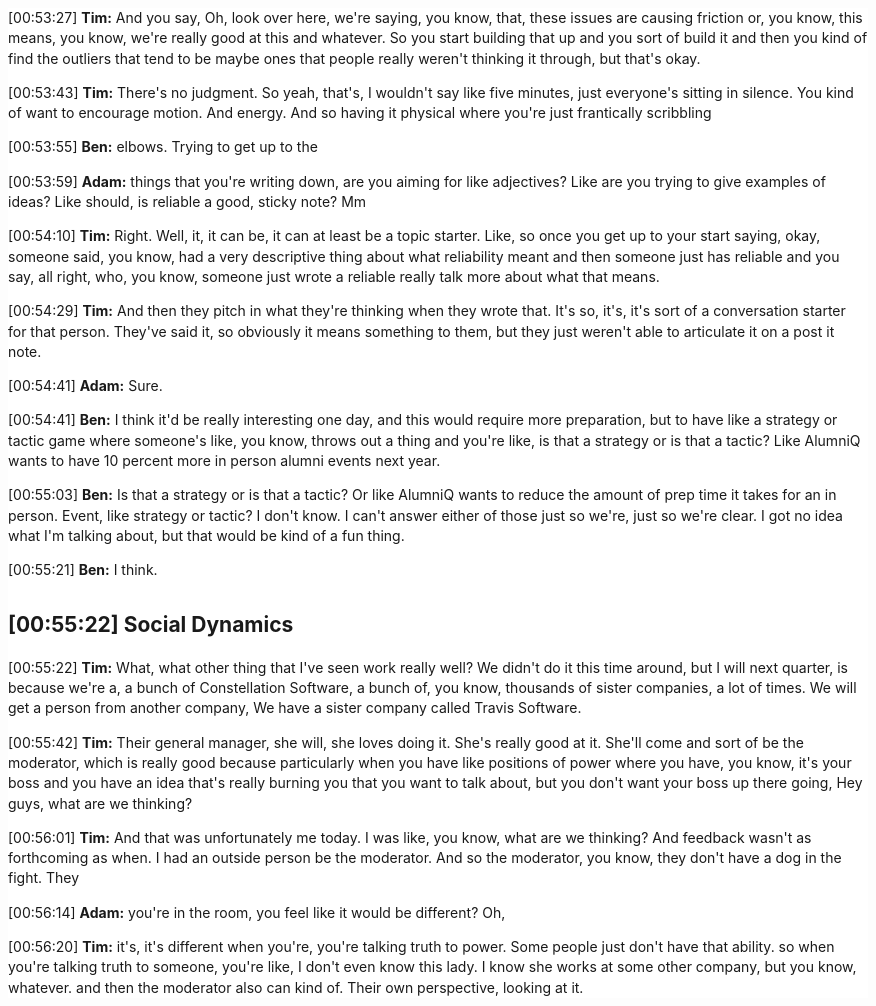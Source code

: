 [00:53:27] **Tim:** And you say, Oh, look over here, we're saying, you know, that, these issues are causing friction or, you know, this means, you know, we're really good at this and whatever. So you start building that up and you sort of build it and then you kind of find the outliers that tend to be maybe ones that people really weren't thinking it through, but that's okay.

[00:53:43] **Tim:** There's no judgment. So yeah, that's, I wouldn't say like five minutes, just everyone's sitting in silence. You kind of want to encourage motion. And energy. And so having it physical where you're just frantically scribbling

[00:53:55] **Ben:** elbows. Trying to get up to the

[00:53:59] **Adam:** things that you're writing down, are you aiming for like adjectives? Like are you trying to give examples of ideas? Like should, is reliable a good, sticky note? Mm

[00:54:10] **Tim:** Right. Well, it, it can be, it can at least be a topic starter. Like, so once you get up to your start saying, okay, someone said, you know, had a very descriptive thing about what reliability meant and then someone just has reliable and you say, all right, who, you know, someone just wrote a reliable really talk more about what that means.

[00:54:29] **Tim:** And then they pitch in what they're thinking when they wrote that. It's so, it's, it's sort of a conversation starter for that person. They've said it, so obviously it means something to them, but they just weren't able to articulate it on a post it note.

[00:54:41] **Adam:** Sure.

[00:54:41] **Ben:** I think it'd be really interesting one day, and this would require more preparation, but to have like a strategy or tactic game where someone's like, you know, throws out a thing and you're like, is that a strategy or is that a tactic? Like AlumniQ wants to have 10 percent more in person alumni events next year.

[00:55:03] **Ben:** Is that a strategy or is that a tactic? Or like AlumniQ wants to reduce the amount of prep time it takes for an in person. Event, like strategy or tactic? I don't know. I can't answer either of those just so we're, just so we're clear. I got no idea what I'm talking about, but that would be kind of a fun thing.

[00:55:21] **Ben:** I think.

## [00:55:22] Social Dynamics

[00:55:22] **Tim:** What, what other thing that I've seen work really well? We didn't do it this time around, but I will next quarter, is because we're a, a bunch of Constellation Software, a bunch of, you know, thousands of sister companies, a lot of times. We will get a person from another company, We have a sister company called Travis Software.

[00:55:42] **Tim:** Their general manager, she will, she loves doing it. She's really good at it. She'll come and sort of be the moderator, which is really good because particularly when you have like positions of power where you have, you know, it's your boss and you have an idea that's really burning you that you want to talk about, but you don't want your boss up there going, Hey guys, what are we thinking?

[00:56:01] **Tim:** And that was unfortunately me today. I was like, you know, what are we thinking? And feedback wasn't as forthcoming as when. I had an outside person be the moderator. And so the moderator, you know, they don't have a dog in the fight. They

[00:56:14] **Adam:** you're in the room, you feel like it would be different? Oh,

[00:56:20] **Tim:** it's, it's different when you're, you're talking truth to power. Some people just don't have that ability. so when you're talking truth to someone, you're like, I don't even know this lady. I know she works at some other company, but you know, whatever. and then the moderator also can kind of. Their own perspective, looking at it.


[working-code]: https://workingcode.dev/
[working-code-discord]: https://workingcode.dev/discord/
[working-code-instagram]: https://www.instagram.com/workingcodepod/
[working-code-patreon]: https://www.patreon.com/workingcodepod
[working-code-twitter]: https://twitter.com/WorkingCodePod
[github]: https://github.com/WorkingCodePod/workingcode/blob/main/src/episodes/171-from-tactics-to-strategy.md